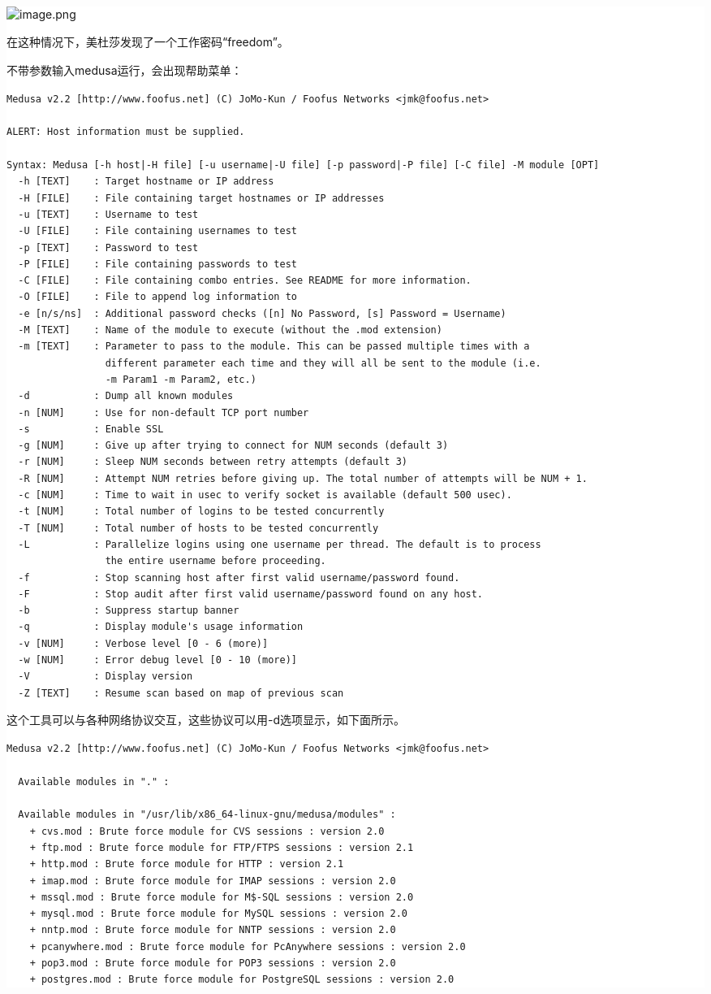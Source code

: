 ![image.png](https://cdn.nlark.com/yuque/0/2020/png/2398693/1606807014593-c9883b3d-e574-4d63-bcc2-d44befccfa91.png?x-oss-process=image%2Fresize%2Cw_1500)

在这种情况下，美杜莎发现了一个工作密码“freedom”。

不带参数输入medusa运行，会出现帮助菜单：

```
Medusa v2.2 [http://www.foofus.net] (C) JoMo-Kun / Foofus Networks <jmk@foofus.net>

ALERT: Host information must be supplied.

Syntax: Medusa [-h host|-H file] [-u username|-U file] [-p password|-P file] [-C file] -M module [OPT]
  -h [TEXT]    : Target hostname or IP address
  -H [FILE]    : File containing target hostnames or IP addresses
  -u [TEXT]    : Username to test
  -U [FILE]    : File containing usernames to test
  -p [TEXT]    : Password to test
  -P [FILE]    : File containing passwords to test
  -C [FILE]    : File containing combo entries. See README for more information.
  -O [FILE]    : File to append log information to
  -e [n/s/ns]  : Additional password checks ([n] No Password, [s] Password = Username)
  -M [TEXT]    : Name of the module to execute (without the .mod extension)
  -m [TEXT]    : Parameter to pass to the module. This can be passed multiple times with a
                 different parameter each time and they will all be sent to the module (i.e.
                 -m Param1 -m Param2, etc.)
  -d           : Dump all known modules
  -n [NUM]     : Use for non-default TCP port number
  -s           : Enable SSL
  -g [NUM]     : Give up after trying to connect for NUM seconds (default 3)
  -r [NUM]     : Sleep NUM seconds between retry attempts (default 3)
  -R [NUM]     : Attempt NUM retries before giving up. The total number of attempts will be NUM + 1.
  -c [NUM]     : Time to wait in usec to verify socket is available (default 500 usec).
  -t [NUM]     : Total number of logins to be tested concurrently
  -T [NUM]     : Total number of hosts to be tested concurrently
  -L           : Parallelize logins using one username per thread. The default is to process 
                 the entire username before proceeding.
  -f           : Stop scanning host after first valid username/password found.
  -F           : Stop audit after first valid username/password found on any host.
  -b           : Suppress startup banner
  -q           : Display module's usage information
  -v [NUM]     : Verbose level [0 - 6 (more)]
  -w [NUM]     : Error debug level [0 - 10 (more)]
  -V           : Display version
  -Z [TEXT]    : Resume scan based on map of previous scan
```

这个工具可以与各种网络协议交互，这些协议可以用-d选项显示，如下面所示。

```
Medusa v2.2 [http://www.foofus.net] (C) JoMo-Kun / Foofus Networks <jmk@foofus.net>

  Available modules in "." :

  Available modules in "/usr/lib/x86_64-linux-gnu/medusa/modules" :
    + cvs.mod : Brute force module for CVS sessions : version 2.0
    + ftp.mod : Brute force module for FTP/FTPS sessions : version 2.1
    + http.mod : Brute force module for HTTP : version 2.1
    + imap.mod : Brute force module for IMAP sessions : version 2.0
    + mssql.mod : Brute force module for M$-SQL sessions : version 2.0
    + mysql.mod : Brute force module for MySQL sessions : version 2.0
    + nntp.mod : Brute force module for NNTP sessions : version 2.0
    + pcanywhere.mod : Brute force module for PcAnywhere sessions : version 2.0
    + pop3.mod : Brute force module for POP3 sessions : version 2.0
    + postgres.mod : Brute force module for PostgreSQL sessions : version 2.0
```